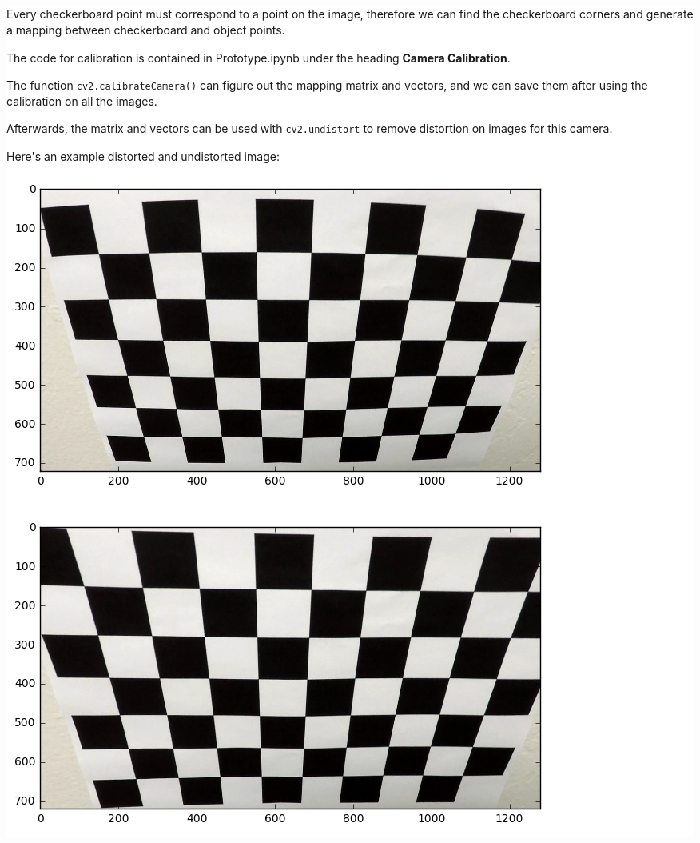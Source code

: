 Every checkerboard point must correspond to a point on the image, therefore we can find the checkerboard corners and generate a mapping between checkerboard and object points.

The code for calibration is contained in Prototype.ipynb under the heading **Camera Calibration**.

The function `cv2.calibrateCamera()` can figure out the mapping matrix and vectors, and we can save them after using the calibration on all the images.

Afterwards, the matrix and vectors can be used with `cv2.undistort` to remove distortion on images for this camera.

Here's an example distorted and undistorted image:

[![alt text](images/camera_calibration.png)](https://github.com/boxmein/CarND-Advanced-Lane-Lines/blob/master/output_images/camera_calibration.png)
